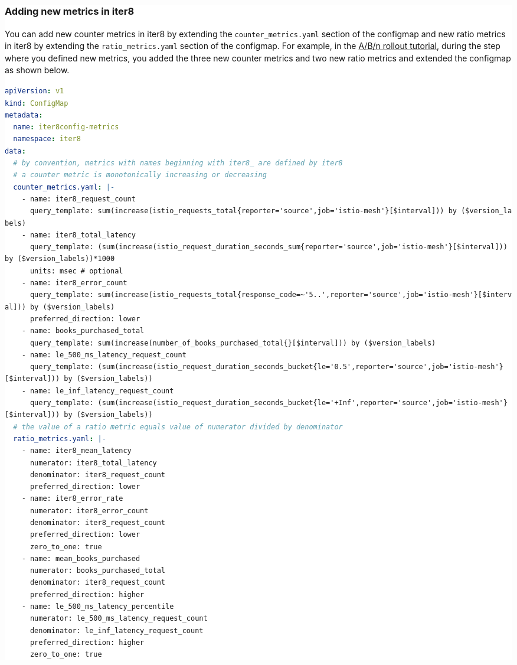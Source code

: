 ### Adding new metrics in iter8

You can add new counter metrics in iter8 by extending the `counter_metrics.yaml` section of the configmap and new ratio metrics in iter8 by extending the `ratio_metrics.yaml` section of the configmap. For example, in the [A/B/n rollout tutorial](../tutorials/abn.md), during the step where you defined new metrics, you added the three new counter metrics and two new ratio metrics and extended the configmap as shown below.

```yaml
apiVersion: v1
kind: ConfigMap
metadata:
  name: iter8config-metrics
  namespace: iter8
data:
  # by convention, metrics with names beginning with iter8_ are defined by iter8
  # a counter metric is monotonically increasing or decreasing
  counter_metrics.yaml: |-
    - name: iter8_request_count
      query_template: sum(increase(istio_requests_total{reporter='source',job='istio-mesh'}[$interval])) by ($version_labels)
    - name: iter8_total_latency
      query_template: (sum(increase(istio_request_duration_seconds_sum{reporter='source',job='istio-mesh'}[$interval])) by ($version_labels))*1000
      units: msec # optional
    - name: iter8_error_count
      query_template: sum(increase(istio_requests_total{response_code=~'5..',reporter='source',job='istio-mesh'}[$interval])) by ($version_labels)
      preferred_direction: lower
    - name: books_purchased_total
      query_template: sum(increase(number_of_books_purchased_total{}[$interval])) by ($version_labels)
    - name: le_500_ms_latency_request_count
      query_template: (sum(increase(istio_request_duration_seconds_bucket{le='0.5',reporter='source',job='istio-mesh'}[$interval])) by ($version_labels))
    - name: le_inf_latency_request_count
      query_template: (sum(increase(istio_request_duration_seconds_bucket{le='+Inf',reporter='source',job='istio-mesh'}[$interval])) by ($version_labels))
  # the value of a ratio metric equals value of numerator divided by denominator
  ratio_metrics.yaml: |-
    - name: iter8_mean_latency
      numerator: iter8_total_latency
      denominator: iter8_request_count
      preferred_direction: lower
    - name: iter8_error_rate
      numerator: iter8_error_count
      denominator: iter8_request_count
      preferred_direction: lower
      zero_to_one: true
    - name: mean_books_purchased
      numerator: books_purchased_total
      denominator: iter8_request_count
      preferred_direction: higher
    - name: le_500_ms_latency_percentile
      numerator: le_500_ms_latency_request_count
      denominator: le_inf_latency_request_count
      preferred_direction: higher
      zero_to_one: true
```

